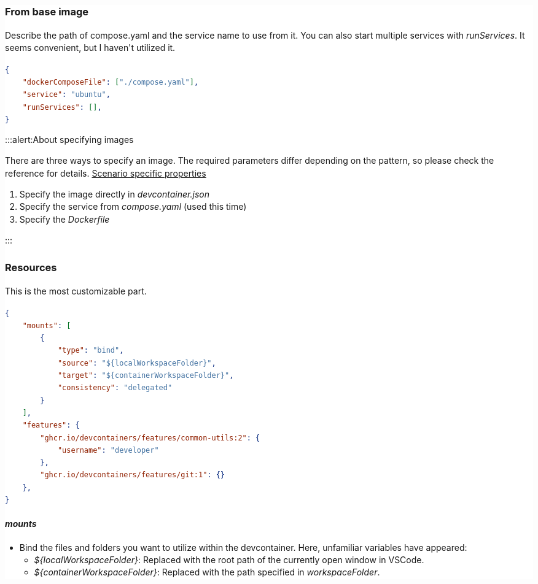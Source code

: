### From base image

Describe the path of compose.yaml and the service name to use from it. You can also start multiple services with *runServices*. It seems convenient, but I haven't utilized it.

```json
{
    "dockerComposeFile": ["./compose.yaml"],
    "service": "ubuntu",
    "runServices": [],
}
```

:::alert:About specifying images

There are three ways to specify an image. The required parameters differ depending on the pattern, so please check the reference for details. [Scenario specific properties](https://containers.dev/implementors/json_reference/#scenario-specific)

1. Specify the image directly in *devcontainer.json*
1. Specify the service from *compose.yaml* (used this time)
1. Specify the *Dockerfile*

:::

### Resources

This is the most customizable part.

```json
{
    "mounts": [
        {
            "type": "bind",
            "source": "${localWorkspaceFolder}",
            "target": "${containerWorkspaceFolder}",
            "consistency": "delegated"
        }
    ],
    "features": {
        "ghcr.io/devcontainers/features/common-utils:2": {
            "username": "developer"
        },
        "ghcr.io/devcontainers/features/git:1": {}
    },
}
```

#### *mounts*

- Bind the files and folders you want to utilize within the devcontainer.
    Here, unfamiliar variables have appeared:
    - *\${localWorkspaceFolder}*: Replaced with the root path of the currently open window in VSCode.
    - *\${containerWorkspaceFolder}*: Replaced with the path specified in *workspaceFolder*.


[^1]: "Compose a school song saying 'Don't write Docker Compose mounts in one line.'"